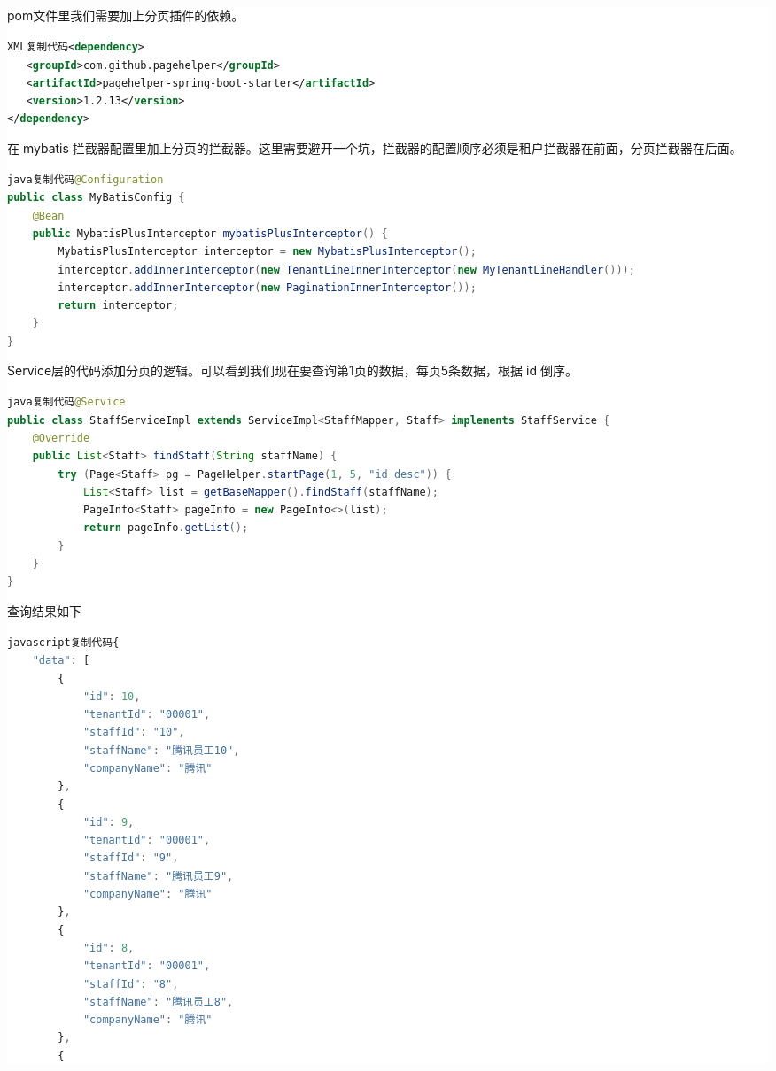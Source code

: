pom文件里我们需要加上分页插件的依赖。

```XML
XML复制代码<dependency>
   <groupId>com.github.pagehelper</groupId>
   <artifactId>pagehelper-spring-boot-starter</artifactId>
   <version>1.2.13</version>
</dependency>
```

在 mybatis 拦截器配置里加上分页的拦截器。这里需要避开一个坑，拦截器的配置顺序必须是租户拦截器在前面，分页拦截器在后面。

```java
java复制代码@Configuration
public class MyBatisConfig {
    @Bean
    public MybatisPlusInterceptor mybatisPlusInterceptor() {
        MybatisPlusInterceptor interceptor = new MybatisPlusInterceptor();
        interceptor.addInnerInterceptor(new TenantLineInnerInterceptor(new MyTenantLineHandler()));
        interceptor.addInnerInterceptor(new PaginationInnerInterceptor());
        return interceptor;
    }
}
```

Service层的代码添加分页的逻辑。可以看到我们现在要查询第1页的数据，每页5条数据，根据 id 倒序。

```java
java复制代码@Service
public class StaffServiceImpl extends ServiceImpl<StaffMapper, Staff> implements StaffService {
    @Override
    public List<Staff> findStaff(String staffName) {
        try (Page<Staff> pg = PageHelper.startPage(1, 5, "id desc")) {
            List<Staff> list = getBaseMapper().findStaff(staffName);
            PageInfo<Staff> pageInfo = new PageInfo<>(list);
            return pageInfo.getList();
        }
    }
}
```

查询结果如下

```javascript
javascript复制代码{
    "data": [
        {
            "id": 10,
            "tenantId": "00001",
            "staffId": "10",
            "staffName": "腾讯员工10",
            "companyName": "腾讯"
        },
        {
            "id": 9,
            "tenantId": "00001",
            "staffId": "9",
            "staffName": "腾讯员工9",
            "companyName": "腾讯"
        },
        {
            "id": 8,
            "tenantId": "00001",
            "staffId": "8",
            "staffName": "腾讯员工8",
            "companyName": "腾讯"
        },
        {
```